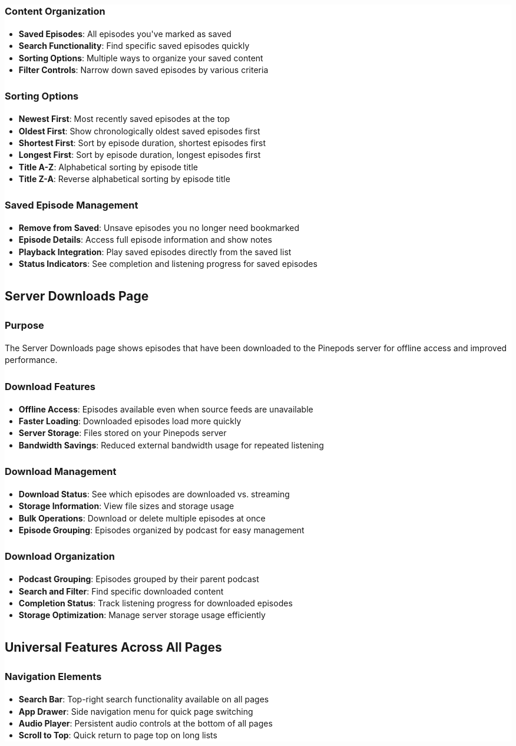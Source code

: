 ### Content Organization
- **Saved Episodes**: All episodes you've marked as saved
- **Search Functionality**: Find specific saved episodes quickly
- **Sorting Options**: Multiple ways to organize your saved content
- **Filter Controls**: Narrow down saved episodes by various criteria

### Sorting Options
- **Newest First**: Most recently saved episodes at the top
- **Oldest First**: Show chronologically oldest saved episodes first
- **Shortest First**: Sort by episode duration, shortest episodes first
- **Longest First**: Sort by episode duration, longest episodes first
- **Title A-Z**: Alphabetical sorting by episode title
- **Title Z-A**: Reverse alphabetical sorting by episode title

### Saved Episode Management
- **Remove from Saved**: Unsave episodes you no longer need bookmarked
- **Episode Details**: Access full episode information and show notes
- **Playback Integration**: Play saved episodes directly from the saved list
- **Status Indicators**: See completion and listening progress for saved episodes

## Server Downloads Page

### Purpose
The Server Downloads page shows episodes that have been downloaded to the Pinepods server for offline access and improved performance.

### Download Features
- **Offline Access**: Episodes available even when source feeds are unavailable
- **Faster Loading**: Downloaded episodes load more quickly
- **Server Storage**: Files stored on your Pinepods server
- **Bandwidth Savings**: Reduced external bandwidth usage for repeated listening

### Download Management
- **Download Status**: See which episodes are downloaded vs. streaming
- **Storage Information**: View file sizes and storage usage
- **Bulk Operations**: Download or delete multiple episodes at once
- **Episode Grouping**: Episodes organized by podcast for easy management

### Download Organization
- **Podcast Grouping**: Episodes grouped by their parent podcast
- **Search and Filter**: Find specific downloaded content
- **Completion Status**: Track listening progress for downloaded episodes
- **Storage Optimization**: Manage server storage usage efficiently

## Universal Features Across All Pages

### Navigation Elements
- **Search Bar**: Top-right search functionality available on all pages
- **App Drawer**: Side navigation menu for quick page switching
- **Audio Player**: Persistent audio controls at the bottom of all pages
- **Scroll to Top**: Quick return to page top on long lists
